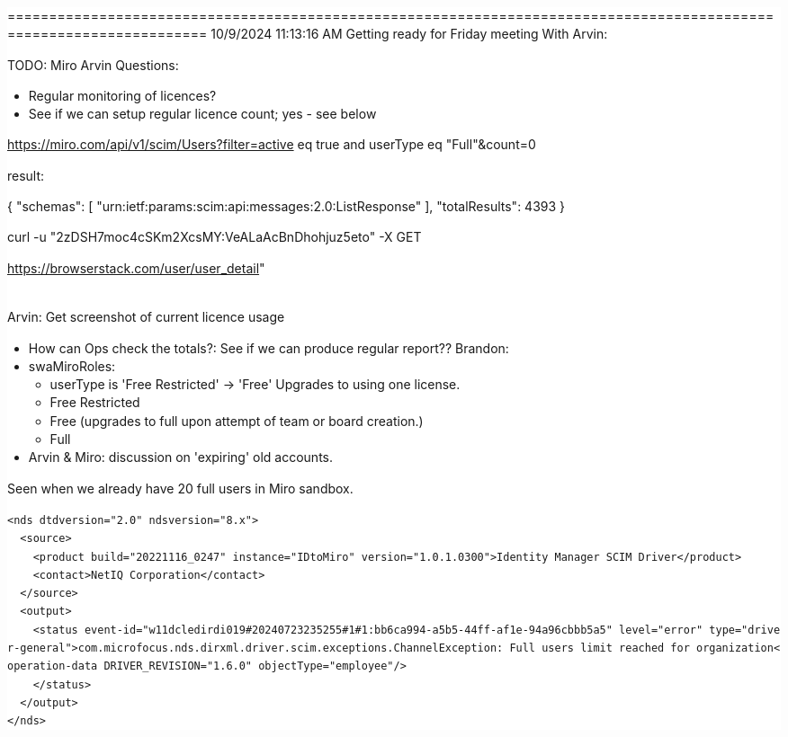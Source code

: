 ====================================================================================================================
10/9/2024 11:13:16 AM
Getting ready for Friday meeting With Arvin:

TODO: Miro
Arvin Questions:
   - Regular monitoring of licences?
   - See if we can setup regular licence count; yes - see below




https://miro.com/api/v1/scim/Users?filter=active eq true and userType eq "Full"&count=0

result:

{
    "schemas": [
        "urn:ietf:params:scim:api:messages:2.0:ListResponse"
    ],
    "totalResults": 4393
}

curl -u "2zDSH7moc4cSKm2XcsMY:VeALaAcBnDhohjuz5eto" -X GET 


https://browserstack.com/user/user_detail"


\
Arvin: Get screenshot of current licence usage
   - How can Ops check the totals?: See if we can produce regular report??
Brandon:
   - swaMiroRoles:
       - userType is 'Free Restricted' -> 'Free' Upgrades to using one license.
       - Free Restricted
       - Free (upgrades to full upon attempt of team or board creation.)
       - Full
   - Arvin & Miro: discussion on 'expiring' old accounts.






Seen when we already have 20 full users in Miro sandbox.
```
<nds dtdversion="2.0" ndsversion="8.x">
  <source>
    <product build="20221116_0247" instance="IDtoMiro" version="1.0.1.0300">Identity Manager SCIM Driver</product>
    <contact>NetIQ Corporation</contact>
  </source>
  <output>
    <status event-id="w11dcledirdi019#20240723235255#1#1:bb6ca994-a5b5-44ff-af1e-94a96cbbb5a5" level="error" type="driver-general">com.microfocus.nds.dirxml.driver.scim.exceptions.ChannelException: Full users limit reached for organization<operation-data DRIVER_REVISION="1.6.0" objectType="employee"/>
    </status>
  </output>
</nds>
```
